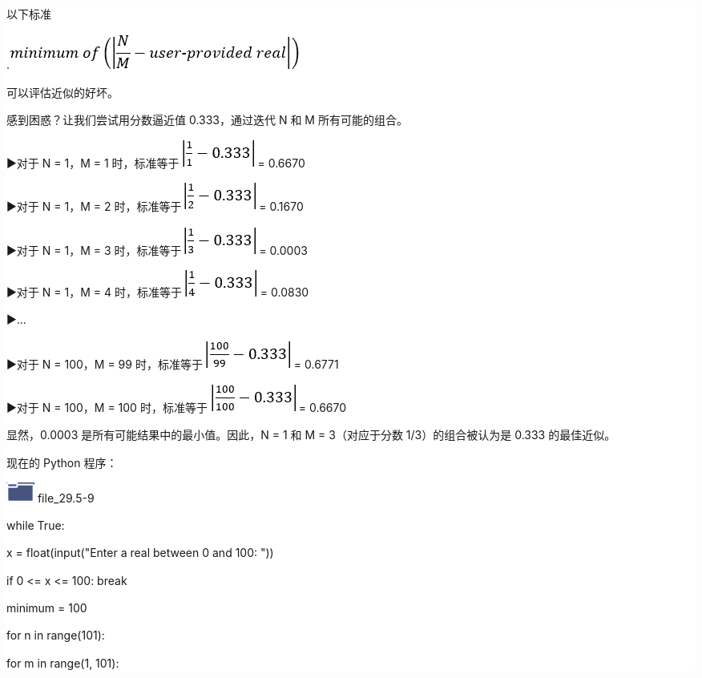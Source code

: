 以下标准

.![Image](img/chapter29-09.png)

可以评估近似的好坏。

感到困惑？让我们尝试用分数逼近值 0.333，通过迭代 N 和 M 所有可能的组合。

►对于 N = 1，M = 1 时，标准等于 ![Image](img/chapter29-10.png) = 0.6670

►对于 N = 1，M = 2 时，标准等于 ![Image](img/chapter29-11.png) = 0.1670

►对于 N = 1，M = 3 时，标准等于 ![Image](img/chapter29-12.png) = 0.0003

►对于 N = 1，M = 4 时，标准等于 ![Image](img/chapter29-13.png) = 0.0830

►…

►对于 N = 100，M = 99 时，标准等于 ![Image](img/chapter29-14.png) = 0.6771

►对于 N = 100，M = 100 时，标准等于 ![Image](img/chapter29-15.png) = 0.6670

显然，0.0003 是所有可能结果中的最小值。因此，N = 1 和 M = 3（对应于分数 1/3）的组合被认为是 0.333 的最佳近似。

现在的 Python 程序：

![](img/my_exercise_header.png) file_29.5-9

while True:

x = float(input("Enter a real between 0 and 100: "))

if 0 <= x <= 100: break

minimum = 100

for n in range(101):

for m in range(1, 101):
